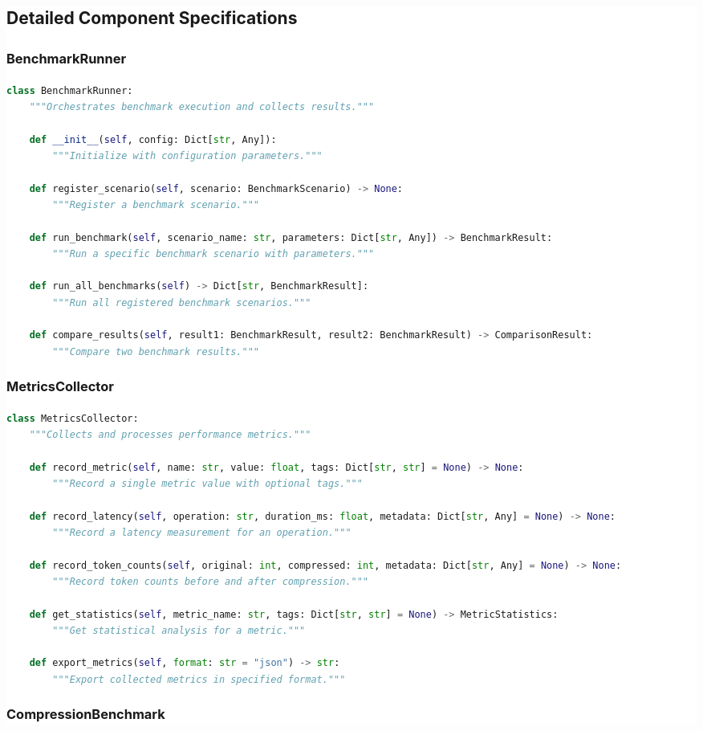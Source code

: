 ## Detailed Component Specifications

### BenchmarkRunner

```python
class BenchmarkRunner:
    """Orchestrates benchmark execution and collects results."""
    
    def __init__(self, config: Dict[str, Any]):
        """Initialize with configuration parameters."""
        
    def register_scenario(self, scenario: BenchmarkScenario) -> None:
        """Register a benchmark scenario."""
        
    def run_benchmark(self, scenario_name: str, parameters: Dict[str, Any]) -> BenchmarkResult:
        """Run a specific benchmark scenario with parameters."""
        
    def run_all_benchmarks(self) -> Dict[str, BenchmarkResult]:
        """Run all registered benchmark scenarios."""
        
    def compare_results(self, result1: BenchmarkResult, result2: BenchmarkResult) -> ComparisonResult:
        """Compare two benchmark results."""
```

### MetricsCollector

```python
class MetricsCollector:
    """Collects and processes performance metrics."""
    
    def record_metric(self, name: str, value: float, tags: Dict[str, str] = None) -> None:
        """Record a single metric value with optional tags."""
        
    def record_latency(self, operation: str, duration_ms: float, metadata: Dict[str, Any] = None) -> None:
        """Record a latency measurement for an operation."""
        
    def record_token_counts(self, original: int, compressed: int, metadata: Dict[str, Any] = None) -> None:
        """Record token counts before and after compression."""
        
    def get_statistics(self, metric_name: str, tags: Dict[str, str] = None) -> MetricStatistics:
        """Get statistical analysis for a metric."""
        
    def export_metrics(self, format: str = "json") -> str:
        """Export collected metrics in specified format."""
```

### CompressionBenchmark
